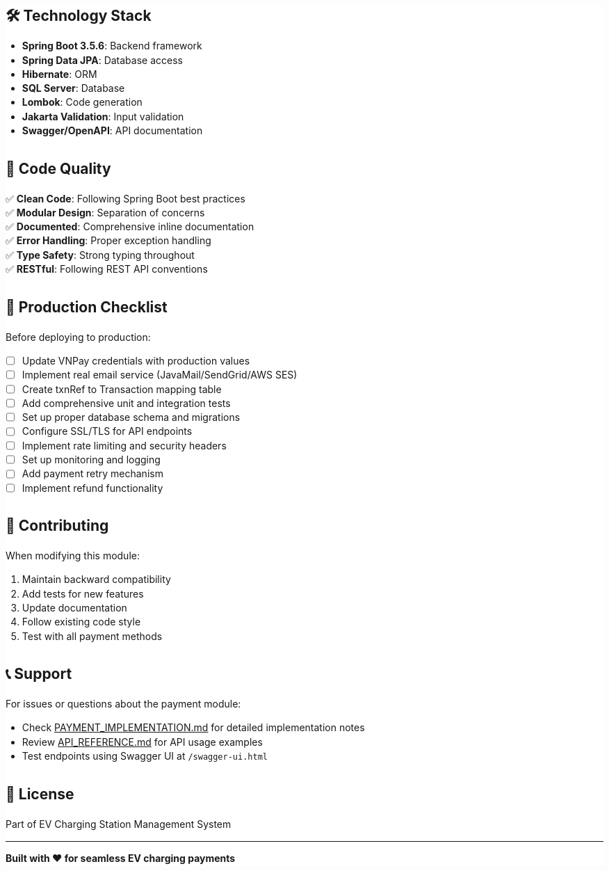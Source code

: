 ## 🛠️ Technology Stack

- **Spring Boot 3.5.6**: Backend framework
- **Spring Data JPA**: Database access
- **Hibernate**: ORM
- **SQL Server**: Database
- **Lombok**: Code generation
- **Jakarta Validation**: Input validation
- **Swagger/OpenAPI**: API documentation

## 📝 Code Quality

✅ **Clean Code**: Following Spring Boot best practices  
✅ **Modular Design**: Separation of concerns  
✅ **Documented**: Comprehensive inline documentation  
✅ **Error Handling**: Proper exception handling  
✅ **Type Safety**: Strong typing throughout  
✅ **RESTful**: Following REST API conventions  

## 🚧 Production Checklist

Before deploying to production:

- [ ] Update VNPay credentials with production values
- [ ] Implement real email service (JavaMail/SendGrid/AWS SES)
- [ ] Create txnRef to Transaction mapping table
- [ ] Add comprehensive unit and integration tests
- [ ] Set up proper database schema and migrations
- [ ] Configure SSL/TLS for API endpoints
- [ ] Implement rate limiting and security headers
- [ ] Set up monitoring and logging
- [ ] Add payment retry mechanism
- [ ] Implement refund functionality

## 🤝 Contributing

When modifying this module:

1. Maintain backward compatibility
2. Add tests for new features
3. Update documentation
4. Follow existing code style
5. Test with all payment methods

## 📞 Support

For issues or questions about the payment module:
- Check [PAYMENT_IMPLEMENTATION.md](PAYMENT_IMPLEMENTATION.md) for detailed implementation notes
- Review [API_REFERENCE.md](API_REFERENCE.md) for API usage examples
- Test endpoints using Swagger UI at `/swagger-ui.html`

## 📄 License

Part of EV Charging Station Management System

---

**Built with ❤️ for seamless EV charging payments**
